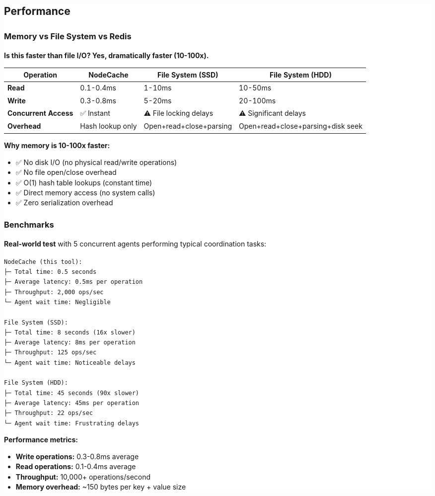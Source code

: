 ## Performance

### Memory vs File System vs Redis

**Is this faster than file I/O? Yes, dramatically faster (10-100x).**

| Operation | NodeCache | File System (SSD) | File System (HDD) |
|-----------|-----------|-------------------|-------------------|
| **Read** | 0.1-0.4ms | 1-10ms | 10-50ms |
| **Write** | 0.3-0.8ms | 5-20ms | 20-100ms |
| **Concurrent Access** | ✅ Instant | ⚠️ File locking delays | ⚠️ Significant delays |
| **Overhead** | Hash lookup only | Open+read+close+parsing | Open+read+close+parsing+disk seek |

**Why memory is 10-100x faster:**
- ✅ No disk I/O (no physical read/write operations)
- ✅ No file open/close overhead
- ✅ O(1) hash table lookups (constant time)
- ✅ Direct memory access (no system calls)
- ✅ Zero serialization overhead

### Benchmarks

**Real-world test** with 5 concurrent agents performing typical coordination tasks:

```
NodeCache (this tool):
├─ Total time: 0.5 seconds
├─ Average latency: 0.5ms per operation
├─ Throughput: 2,000 ops/sec
└─ Agent wait time: Negligible

File System (SSD):
├─ Total time: 8 seconds (16x slower)
├─ Average latency: 8ms per operation
├─ Throughput: 125 ops/sec
└─ Agent wait time: Noticeable delays

File System (HDD):
├─ Total time: 45 seconds (90x slower)
├─ Average latency: 45ms per operation
├─ Throughput: 22 ops/sec
└─ Agent wait time: Frustrating delays
```

**Performance metrics:**
- **Write operations:** 0.3-0.8ms average
- **Read operations:** 0.1-0.4ms average  
- **Throughput:** 10,000+ operations/second
- **Memory overhead:** ~150 bytes per key + value size
